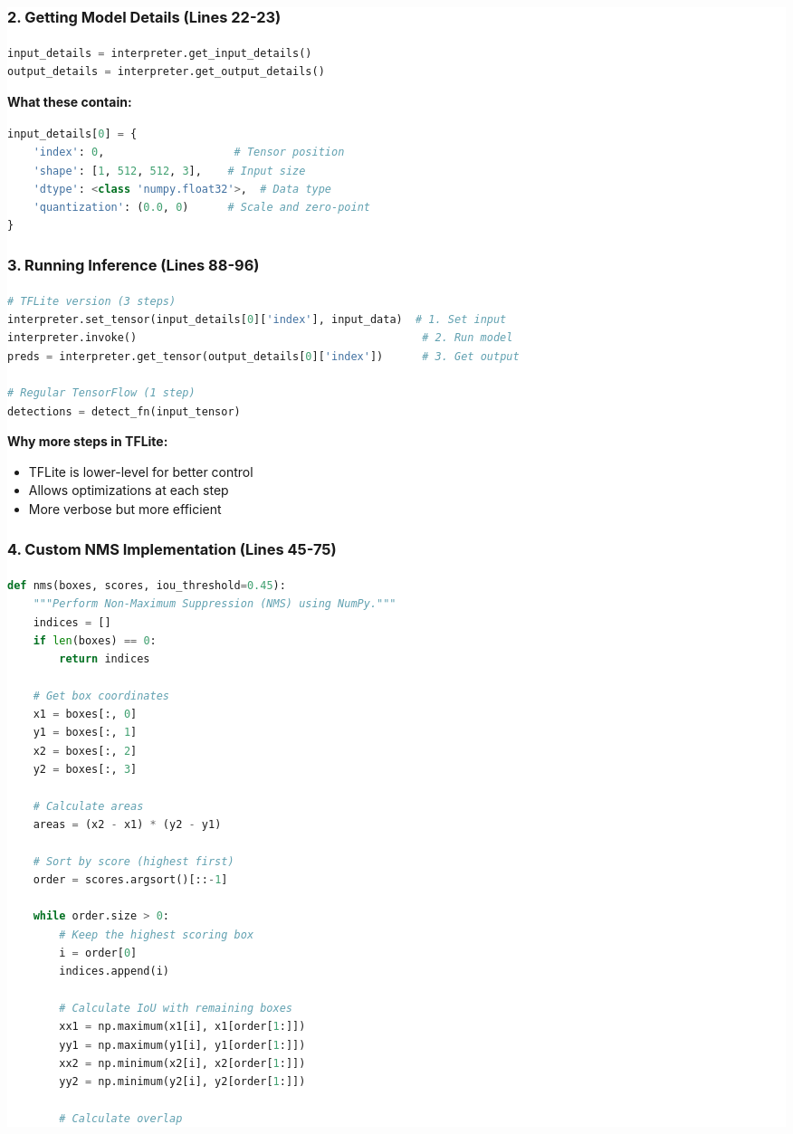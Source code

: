 ### 2. Getting Model Details (Lines 22-23)
```python
input_details = interpreter.get_input_details()
output_details = interpreter.get_output_details()
```

**What these contain:**
```python
input_details[0] = {
    'index': 0,                    # Tensor position
    'shape': [1, 512, 512, 3],    # Input size
    'dtype': <class 'numpy.float32'>,  # Data type
    'quantization': (0.0, 0)      # Scale and zero-point
}
```

### 3. Running Inference (Lines 88-96)
```python
# TFLite version (3 steps)
interpreter.set_tensor(input_details[0]['index'], input_data)  # 1. Set input
interpreter.invoke()                                            # 2. Run model
preds = interpreter.get_tensor(output_details[0]['index'])      # 3. Get output

# Regular TensorFlow (1 step)
detections = detect_fn(input_tensor)
```

**Why more steps in TFLite:**
- TFLite is lower-level for better control
- Allows optimizations at each step
- More verbose but more efficient

### 4. Custom NMS Implementation (Lines 45-75)

```python
def nms(boxes, scores, iou_threshold=0.45):
    """Perform Non-Maximum Suppression (NMS) using NumPy."""
    indices = []
    if len(boxes) == 0:
        return indices

    # Get box coordinates
    x1 = boxes[:, 0]
    y1 = boxes[:, 1]
    x2 = boxes[:, 2]
    y2 = boxes[:, 3]

    # Calculate areas
    areas = (x2 - x1) * (y2 - y1)

    # Sort by score (highest first)
    order = scores.argsort()[::-1]

    while order.size > 0:
        # Keep the highest scoring box
        i = order[0]
        indices.append(i)

        # Calculate IoU with remaining boxes
        xx1 = np.maximum(x1[i], x1[order[1:]])
        yy1 = np.maximum(y1[i], y1[order[1:]])
        xx2 = np.minimum(x2[i], x2[order[1:]])
        yy2 = np.minimum(y2[i], y2[order[1:]])

        # Calculate overlap
```